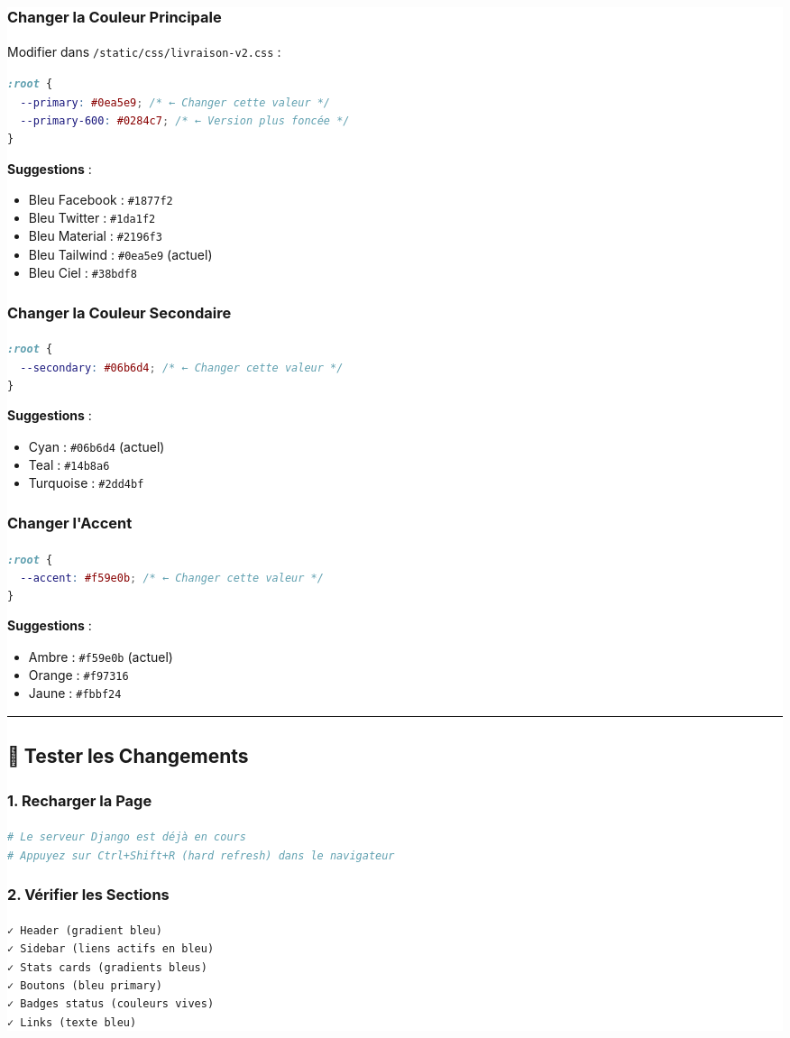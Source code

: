 ### Changer la Couleur Principale
Modifier dans `/static/css/livraison-v2.css` :

```css
:root {
  --primary: #0ea5e9; /* ← Changer cette valeur */
  --primary-600: #0284c7; /* ← Version plus foncée */
}
```

**Suggestions** :
- Bleu Facebook : `#1877f2`
- Bleu Twitter : `#1da1f2`
- Bleu Material : `#2196f3`
- Bleu Tailwind : `#0ea5e9` (actuel)
- Bleu Ciel : `#38bdf8`

### Changer la Couleur Secondaire
```css
:root {
  --secondary: #06b6d4; /* ← Changer cette valeur */
}
```

**Suggestions** :
- Cyan : `#06b6d4` (actuel)
- Teal : `#14b8a6`
- Turquoise : `#2dd4bf`

### Changer l'Accent
```css
:root {
  --accent: #f59e0b; /* ← Changer cette valeur */
}
```

**Suggestions** :
- Ambre : `#f59e0b` (actuel)
- Orange : `#f97316`
- Jaune : `#fbbf24`

---

## 🧪 Tester les Changements

### 1. Recharger la Page
```bash
# Le serveur Django est déjà en cours
# Appuyez sur Ctrl+Shift+R (hard refresh) dans le navigateur
```

### 2. Vérifier les Sections
```
✓ Header (gradient bleu)
✓ Sidebar (liens actifs en bleu)
✓ Stats cards (gradients bleus)
✓ Boutons (bleu primary)
✓ Badges status (couleurs vives)
✓ Links (texte bleu)
```
